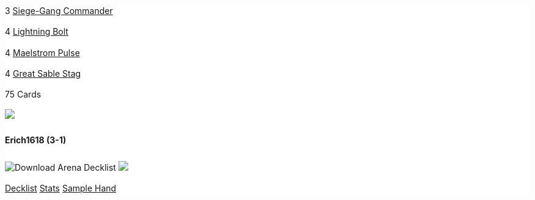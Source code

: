 3
[Siege-Gang Commander](https://gatherer.wizards.com/Pages/Search/Default.aspx?name=+%5BSiege-Gang%5D+%5BCommander%5D)


4
[Lightning Bolt](https://gatherer.wizards.com/Pages/Search/Default.aspx?name=+%5BLightning%5D+%5BBolt%5D)


4
[Maelstrom Pulse](https://gatherer.wizards.com/Pages/Search/Default.aspx?name=+%5BMaelstrom%5D+%5BPulse%5D)


4
[Great Sable Stag](https://gatherer.wizards.com/Pages/Search/Default.aspx?name=+%5BGreat%5D+%5BSable%5D+%5BStag%5D)


75 Cards 




![](https://gatherer.wizards.com/Handlers/Image.ashx?type=card&name=Dragonskull+Summit)
























#### Erich1618 (3-1)


##### 






![Download Arena Decklist](https://web.archive.org/web/20211024134741im_/https://magic.wizards.com/sites/all/modules/features/wiz_bean_content_deck_list/icons/decklist_download_arena.png)
![](https://web.archive.org/web/20160726232508im_/http://magic.wizards.com/sites/all/modules/features/wiz_bean_content_deck_list/icons/decklist_download.png)






[Decklist](#none)
[Stats](#none)
[Sample Hand](#none)
